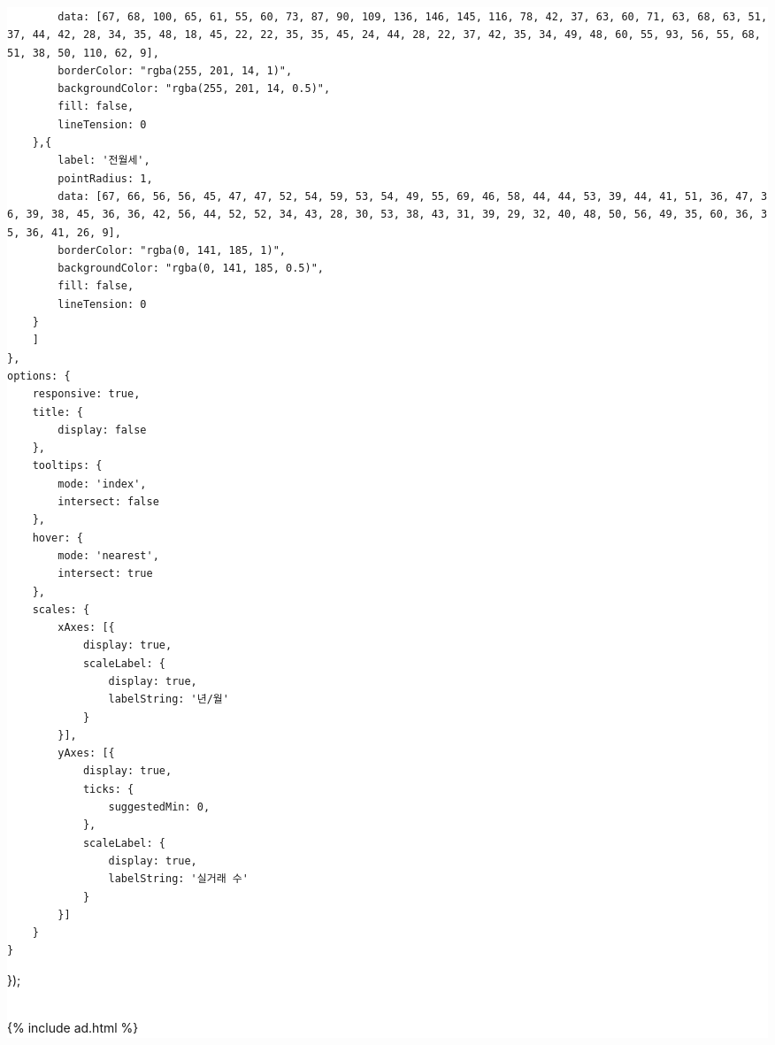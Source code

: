             data: [67, 68, 100, 65, 61, 55, 60, 73, 87, 90, 109, 136, 146, 145, 116, 78, 42, 37, 63, 60, 71, 63, 68, 63, 51, 37, 44, 42, 28, 34, 35, 48, 18, 45, 22, 22, 35, 35, 45, 24, 44, 28, 22, 37, 42, 35, 34, 49, 48, 60, 55, 93, 56, 55, 68, 51, 38, 50, 110, 62, 9],
            borderColor: "rgba(255, 201, 14, 1)",
            backgroundColor: "rgba(255, 201, 14, 0.5)",
            fill: false,
            lineTension: 0
        },{
            label: '전월세',
            pointRadius: 1,
            data: [67, 66, 56, 56, 45, 47, 47, 52, 54, 59, 53, 54, 49, 55, 69, 46, 58, 44, 44, 53, 39, 44, 41, 51, 36, 47, 36, 39, 38, 45, 36, 36, 42, 56, 44, 52, 52, 34, 43, 28, 30, 53, 38, 43, 31, 39, 29, 32, 40, 48, 50, 56, 49, 35, 60, 36, 35, 36, 41, 26, 9],
            borderColor: "rgba(0, 141, 185, 1)",
            backgroundColor: "rgba(0, 141, 185, 0.5)",
            fill: false,
            lineTension: 0
        }
        ]
    },
    options: {
        responsive: true,
        title: {
            display: false
        },
        tooltips: {
            mode: 'index',
            intersect: false
        },
        hover: {
            mode: 'nearest',
            intersect: true
        },
        scales: {
            xAxes: [{
                display: true,
                scaleLabel: {
                    display: true,
                    labelString: '년/월'
                }
            }],
            yAxes: [{
                display: true,
                ticks: {
                    suggestedMin: 0,
                },
                scaleLabel: {
                    display: true,
                    labelString: '실거래 수'
                }
            }]
        }
    }
});

</script>


<br>
{% include ad.html %}
<br>

